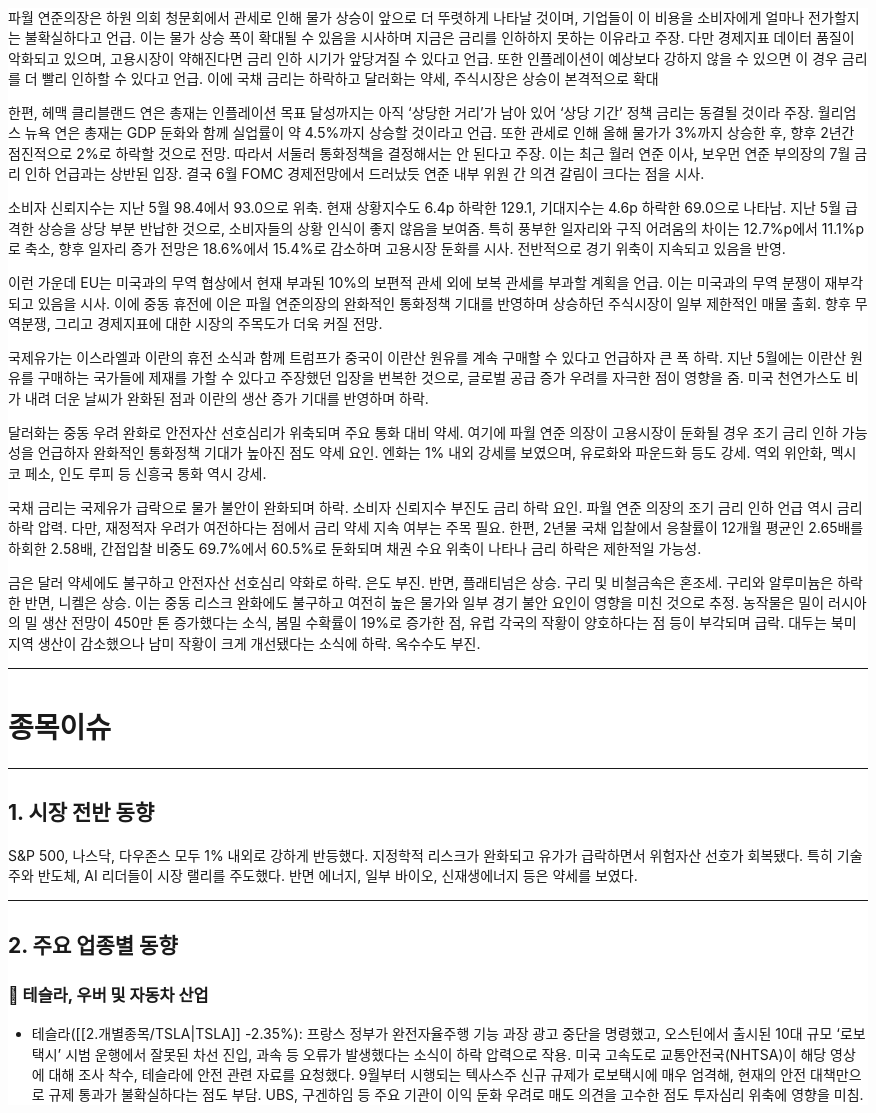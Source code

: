 파월 연준의장은 하원 의회 청문회에서 관세로 인해 물가 상승이 앞으로 더 뚜렷하게 나타날 것이며, 기업들이 이 비용을 소비자에게 얼마나 전가할지는 불확실하다고 언급. 이는 물가 상승 폭이 확대될 수 있음을 시사하며 지금은 금리를 인하하지 못하는 이유라고 주장. 다만 경제지표 데이터 품질이 악화되고 있으며, 고용시장이 약해진다면 금리 인하 시기가 앞당겨질 수 있다고 언급. 또한 인플레이션이 예상보다 강하지 않을 수 있으면 이 경우 금리를 더 빨리 인하할 수 있다고 언급. 이에 국채 금리는 하락하고 달러화는 약세, 주식시장은 상승이 본격적으로 확대

한편, 헤맥 클리블랜드 연은 총재는 인플레이션 목표 달성까지는 아직 ‘상당한 거리’가 남아 있어 ‘상당 기간’ 정책 금리는 동결될 것이라 주장. 월리엄스 뉴욕 연은 총재는 GDP 둔화와 함께 실업률이 약 4.5%까지 상승할 것이라고 언급. 또한 관세로 인해 올해 물가가 3%까지 상승한 후, 향후 2년간 점진적으로 2%로 하락할 것으로 전망. 따라서 서둘러 통화정책을 결정해서는 안 된다고 주장. 이는 최근 월러 연준 이사, 보우먼 연준 부의장의 7월 금리 인하 언급과는 상반된 입장. 결국 6월 FOMC 경제전망에서 드러났듯 연준 내부 위원 간 의견 갈림이 크다는 점을 시사.

소비자 신뢰지수는 지난 5월 98.4에서 93.0으로 위축. 현재 상황지수도 6.4p 하락한 129.1, 기대지수는 4.6p 하락한 69.0으로 나타남. 지난 5월 급격한 상승을 상당 부분 반납한 것으로, 소비자들의 상황 인식이 좋지 않음을 보여줌. 특히 풍부한 일자리와 구직 어려움의 차이는 12.7%p에서 11.1%p로 축소, 향후 일자리 증가 전망은 18.6%에서 15.4%로 감소하며 고용시장 둔화를 시사. 전반적으로 경기 위축이 지속되고 있음을 반영.

이런 가운데 EU는 미국과의 무역 협상에서 현재 부과된 10%의 보편적 관세 외에 보복 관세를 부과할 계획을 언급. 이는 미국과의 무역 분쟁이 재부각되고 있음을 시사. 이에 중동 휴전에 이은 파월 연준의장의 완화적인 통화정책 기대를 반영하며 상승하던 주식시장이 일부 제한적인 매물 출회. 향후 무역분쟁, 그리고 경제지표에 대한 시장의 주목도가 더욱 커질 전망.

국제유가는 이스라엘과 이란의 휴전 소식과 함께 트럼프가 중국이 이란산 원유를 계속 구매할 수 있다고 언급하자 큰 폭 하락. 지난 5월에는 이란산 원유를 구매하는 국가들에 제재를 가할 수 있다고 주장했던 입장을 번복한 것으로, 글로벌 공급 증가 우려를 자극한 점이 영향을 줌. 미국 천연가스도 비가 내려 더운 날씨가 완화된 점과 이란의 생산 증가 기대를 반영하며 하락.

달러화는 중동 우려 완화로 안전자산 선호심리가 위축되며 주요 통화 대비 약세. 여기에 파월 연준 의장이 고용시장이 둔화될 경우 조기 금리 인하 가능성을 언급하자 완화적인 통화정책 기대가 높아진 점도 약세 요인. 엔화는 1% 내외 강세를 보였으며, 유로화와 파운드화 등도 강세. 역외 위안화, 멕시코 페소, 인도 루피 등 신흥국 통화 역시 강세.

국채 금리는 국제유가 급락으로 물가 불안이 완화되며 하락. 소비자 신뢰지수 부진도 금리 하락 요인. 파월 연준 의장의 조기 금리 인하 언급 역시 금리 하락 압력. 다만, 재정적자 우려가 여전하다는 점에서 금리 약세 지속 여부는 주목 필요. 한편, 2년물 국채 입찰에서 응찰률이 12개월 평균인 2.65배를 하회한 2.58배, 간접입찰 비중도 69.7%에서 60.5%로 둔화되며 채권 수요 위축이 나타나 금리 하락은 제한적일 가능성.

금은 달러 약세에도 불구하고 안전자산 선호심리 약화로 하락. 은도 부진. 반면, 플래티넘은 상승. 구리 및 비철금속은 혼조세. 구리와 알루미늄은 하락한 반면, 니켈은 상승. 이는 중동 리스크 완화에도 불구하고 여전히 높은 물가와 일부 경기 불안 요인이 영향을 미친 것으로 추정. 농작물은 밀이 러시아의 밀 생산 전망이 450만 톤 증가했다는 소식, 봄밀 수확률이 19%로 증가한 점, 유럽 각국의 작황이 양호하다는 점 등이 부각되며 급락. 대두는 북미 지역 생산이 감소했으나 남미 작황이 크게 개선됐다는 소식에 하락. 옥수수도 부진.

-------- 
# 종목이슈

--- 

## 1. 시장 전반 동향

S&P 500, 나스닥, 다우존스 모두 1% 내외로 강하게 반등했다. 지정학적 리스크가 완화되고 유가가 급락하면서 위험자산 선호가 회복됐다. 특히 기술주와 반도체, AI 리더들이 시장 랠리를 주도했다. 반면 에너지, 일부 바이오, 신재생에너지 등은 약세를 보였다.

---

## 2. 주요 업종별 동향

### 🚗 테슬라, 우버 및 자동차 산업

- 테슬라([[2.개별종목/TSLA\|TSLA]] -2.35%): 프랑스 정부가 완전자율주행 기능 과장 광고 중단을 명령했고, 오스틴에서 출시된 10대 규모 ‘로보택시’ 시범 운행에서 잘못된 차선 진입, 과속 등 오류가 발생했다는 소식이 하락 압력으로 작용. 미국 고속도로 교통안전국(NHTSA)이 해당 영상에 대해 조사 착수, 테슬라에 안전 관련 자료를 요청했다. 9월부터 시행되는 텍사스주 신규 규제가 로보택시에 매우 엄격해, 현재의 안전 대책만으로 규제 통과가 불확실하다는 점도 부담. UBS, 구겐하임 등 주요 기관이 이익 둔화 우려로 매도 의견을 고수한 점도 투자심리 위축에 영향을 미침.
    